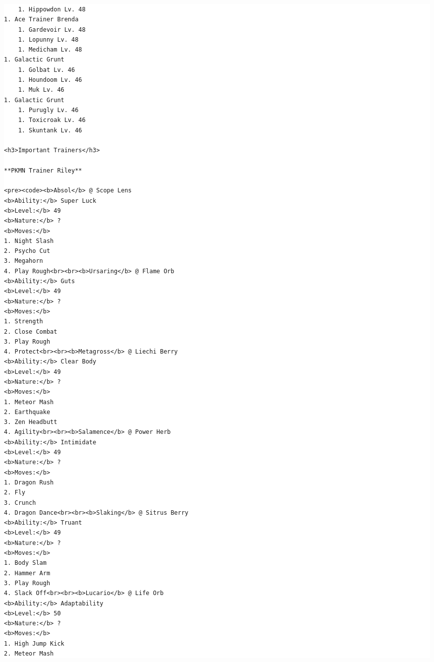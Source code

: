 		1. Hippowdon Lv. 48
	1. Ace Trainer Brenda
		1. Gardevoir Lv. 48
		1. Lopunny Lv. 48
		1. Medicham Lv. 48
	1. Galactic Grunt
		1. Golbat Lv. 46
		1. Houndoom Lv. 46
		1. Muk Lv. 46
	1. Galactic Grunt
		1. Purugly Lv. 46
		1. Toxicroak Lv. 46
		1. Skuntank Lv. 46
	
	<h3>Important Trainers</h3>
	
	**PKMN Trainer Riley**
	
	<pre><code><b>Absol</b> @ Scope Lens
	<b>Ability:</b> Super Luck
	<b>Level:</b> 49
	<b>Nature:</b> ?
	<b>Moves:</b>
	1. Night Slash
	2. Psycho Cut
	3. Megahorn
	4. Play Rough<br><br><b>Ursaring</b> @ Flame Orb
	<b>Ability:</b> Guts
	<b>Level:</b> 49
	<b>Nature:</b> ?
	<b>Moves:</b>
	1. Strength
	2. Close Combat
	3. Play Rough
	4. Protect<br><br><b>Metagross</b> @ Liechi Berry
	<b>Ability:</b> Clear Body
	<b>Level:</b> 49
	<b>Nature:</b> ?
	<b>Moves:</b>
	1. Meteor Mash
	2. Earthquake
	3. Zen Headbutt
	4. Agility<br><br><b>Salamence</b> @ Power Herb
	<b>Ability:</b> Intimidate
	<b>Level:</b> 49
	<b>Nature:</b> ?
	<b>Moves:</b>
	1. Dragon Rush
	2. Fly
	3. Crunch
	4. Dragon Dance<br><br><b>Slaking</b> @ Sitrus Berry
	<b>Ability:</b> Truant
	<b>Level:</b> 49
	<b>Nature:</b> ?
	<b>Moves:</b>
	1. Body Slam
	2. Hammer Arm
	3. Play Rough
	4. Slack Off<br><br><b>Lucario</b> @ Life Orb
	<b>Ability:</b> Adaptability
	<b>Level:</b> 50
	<b>Nature:</b> ?
	<b>Moves:</b>
	1. High Jump Kick
	2. Meteor Mash
